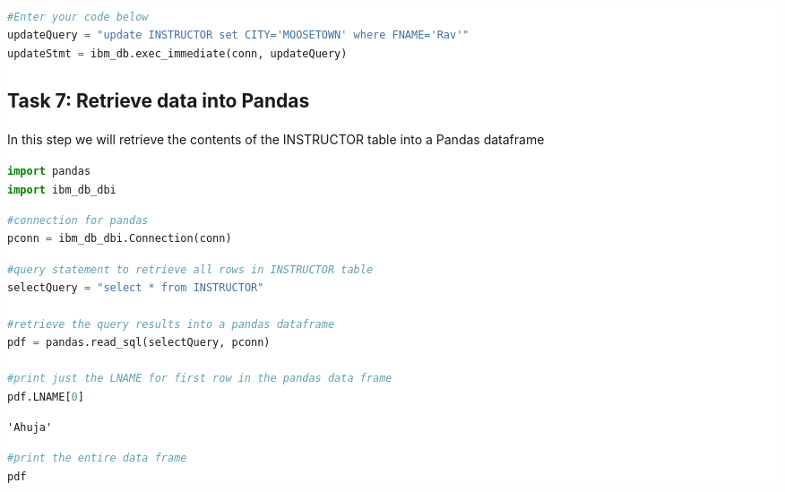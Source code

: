 ```python
#Enter your code below
updateQuery = "update INSTRUCTOR set CITY='MOOSETOWN' where FNAME='Rav'"
updateStmt = ibm_db.exec_immediate(conn, updateQuery)

```

## Task 7: Retrieve data into Pandas

In this step we will retrieve the contents of the INSTRUCTOR table into a Pandas dataframe



```python
import pandas
import ibm_db_dbi
```


```python
#connection for pandas
pconn = ibm_db_dbi.Connection(conn)
```


```python
#query statement to retrieve all rows in INSTRUCTOR table
selectQuery = "select * from INSTRUCTOR"

#retrieve the query results into a pandas dataframe
pdf = pandas.read_sql(selectQuery, pconn)

#print just the LNAME for first row in the pandas data frame
pdf.LNAME[0]
```




    'Ahuja'




```python
#print the entire data frame
pdf
```




<div>
<style scoped>
    .dataframe tbody tr th:only-of-type {
        vertical-align: middle;
    }

    .dataframe tbody tr th {
        vertical-align: top;
    }
